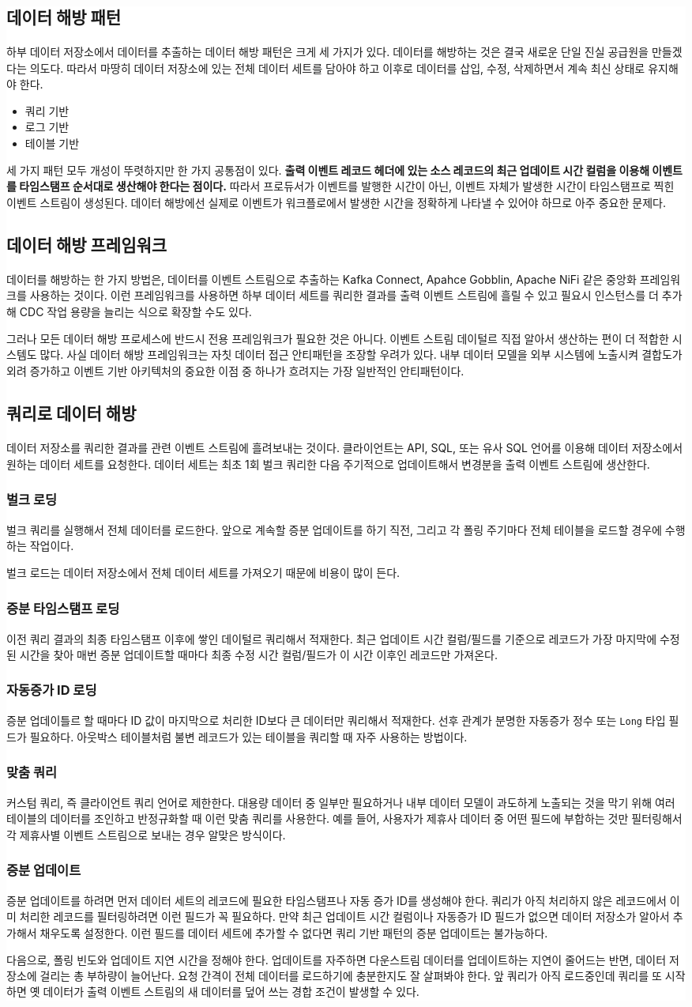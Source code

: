 ## 데이터 해방 패턴
하부 데이터 저장소에서 데이터를 추출하는 데이터 해방 패턴은 크게 세 가지가 있다. 데이터를 해방하는 것은 결국 새로운 단일 진실 공급원을 만들겠다는 의도다. 따라서 마땅히 데이터 저장소에 있는 전체 데이터 세트를 담아야 하고 이후로 데이터를 삽입, 수정, 삭제하면서 계속 최신 상태로 유지해야 한다.

- 쿼리 기반
- 로그 기반
- 테이블 기반

세 가지 패턴 모두 개성이 뚜렷하지만 한 가지 공통점이 있다. **출력 이벤트 레코드 헤더에 있는 소스 레코드의 최근 업데이트 시간 컬럼을 이용해 이벤트를 타임스탬프 순서대로 생산해야 한다는 점이다.** 따라서 프로듀서가 이벤트를 발행한 시간이 아닌, 이벤트 자체가 발생한 시간이 타임스탬프로 찍힌 이벤트 스트림이 생성된다. 데이터 해방에선 실제로 이벤트가 워크플로에서 발생한 시간을 정확하게 나타낼 수 있어야 하므로 아주 중요한 문제다.

## 데이터 해방 프레임워크
데이터를 해방하는 한 가지 방법은, 데이터를 이벤트 스트림으로 추출하는 Kafka Connect, Apahce Gobblin, Apache NiFi 같은 중앙화 프레임워크를 사용하는 것이다. 이런 프레임워크를 사용하면 하부 데이터 세트를 쿼리한 결과를 출력 이벤트 스트림에 흘릴 수 있고 필요시 인스턴스를 더 추가해 CDC 작업 용량을 늘리는 식으로 확장할 수도 있다.

그러나 모든 데이터 해방 프로세스에 반드시 전용 프레임워크가 필요한 것은 아니다. 이벤트 스트림 데이털르 직접 알아서 생산하는 편이 더 적합한 시스템도 많다. 사실 데이터 해방 프레임워크는 자칫 데이터 접근 안티패턴을 조장할 우려가 있다. 내부 데이터 모델을 외부 시스템에 노출시켜 결합도가 외려 증가하고 이벤트 기반 아키텍처의 중요한 이점 중 하나가 흐려지는 가장 일반적인 안티패턴이다.

## 쿼리로 데이터 해방
데이터 저장소를 쿼리한 결과를 관련 이벤트 스트림에 흘려보내는 것이다. 클라이언트는 API, SQL, 또는 유사 SQL 언어를 이용해 데이터 저장소에서 원하는 데이터 세트를 요청한다. 데이터 세트는 최초 1회 벌크 쿼리한 다음 주기적으로 업데이트해서 변경분을 출력 이벤트 스트림에 생산한다.

### 벌크 로딩
벌크 쿼리를 실행해서 전체 데이터를 로드한다. 앞으로 계속할 증분 업데이트를 하기 직전, 그리고 각 폴링 주기마다 전체 테이블을 로드할 경우에 수행하는 작업이다.

벌크 로드는 데이터 저장소에서 전체 데이터 세트를 가져오기 때문에 비용이 많이 든다.

### 증분 타임스탬프 로딩
이전 쿼리 결과의 최종 타임스탬프 이후에 쌓인 데이털르 쿼리해서 적재한다. 최근 업데이트 시간 컬럼/필드를 기준으로 레코드가 가장 마지막에 수정된 시간을 찾아 매번 증분 업데이트할 때마다 최종 수정 시간 컬럼/필드가 이 시간 이후인 레코드만 가져온다.

### 자동증가 ID 로딩
증분 업데이틀르 할 때마다 ID 값이 마지막으로 처리한 ID보다 큰 데이터만 쿼리해서 적재한다. 선후 관계가 분명한 자동증가 정수 또는 `Long` 타입 필드가 필요하다. 아웃박스 테이블처럼 불변 레코드가 있는 테이블을 쿼리할 때 자주 사용하는 방법이다.

### 맞춤 쿼리
커스텀 쿼리, 즉 클라이언트 쿼리 언어로 제한한다. 대용량 데이터 중 일부만 필요하거나 내부 데이터 모델이 과도하게 노출되는 것을 막기 위해 여러 테이블의 데이터를 조인하고 반정규화할 때 이런 맞춤 쿼리를 사용한다. 예를 들어, 사용자가 제휴사 데이터 중 어떤 필드에 부합하는 것만 필터링해서 각 제휴사별 이벤트 스트림으로 보내는 경우 알맞은 방식이다.

### 증분 업데이트
증분 업데이트를 하려면 먼저 데이터 세트의 레코드에 필요한 타임스탬프나 자동 증가 ID를 생성해야 한다. 쿼리가 아직 처리하지 않은 레코드에서 이미 처리한 레코드를 필터링하려면 이런 필드가 꼭 필요하다. 만약 최근 업데이트 시간 컬럼이나 자동증가 ID 필드가 없으면 데이터 저장소가 알아서 추가해서 채우도록 설정한다. 이런 필드를 데이터 세트에 추가할 수 없다면 쿼리 기반 패턴의 증분 업데이트는 불가능하다.

다음으로, 폴링 빈도와 업데이트 지연 시간을 정해야 한다. 업데이트를 자주하면 다운스트림 데이터를 업데이트하는 지연이 줄어드는 반면, 데이터 저장소에 걸리는 총 부하량이 늘어난다. 요청 간격이 전체 데이터를 로드하기에 충분한지도 잘 살펴봐야 한다. 앞 쿼리가 아직 로드중인데 쿼리를 또 시작하면 옛 데이터가 출력 이벤트 스트림의 새 데이터를 덮어 쓰는 경합 조건이 발생할 수 있다.

